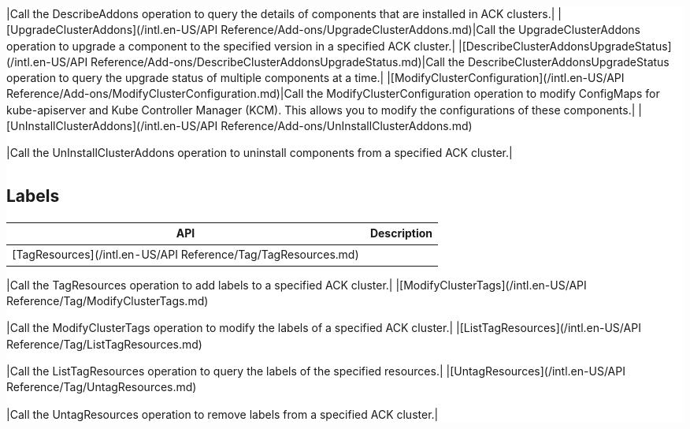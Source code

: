 |Call the DescribeAddons operation to query the details of components that are installed in ACK clusters.|
|[UpgradeClusterAddons](/intl.en-US/API Reference/Add-ons/UpgradeClusterAddons.md)|Call the UpgradeClusterAddons operation to upgrade a component to the specified version in a specified ACK cluster.|
|[DescribeClusterAddonsUpgradeStatus](/intl.en-US/API Reference/Add-ons/DescribeClusterAddonsUpgradeStatus.md)|Call the DescribeClusterAddonsUpgradeStatus operation to query the upgrade status of multiple components at a time.|
|[ModifyClusterConfiguration](/intl.en-US/API Reference/Add-ons/ModifyClusterConfiguration.md)|Call the ModifyClusterConfiguration operation to modify ConfigMaps for kube-apiserver and Kube Controller Manager \(KCM\). This allows you to modify the configurations of these components.|
|[UnInstallClusterAddons](/intl.en-US/API Reference/Add-ons/UnInstallClusterAddons.md)

|Call the UnInstallClusterAddons operation to uninstall components from a specified ACK cluster.|

## Labels

|API|Description|
|---|-----------|
|[TagResources](/intl.en-US/API Reference/Tag/TagResources.md)

|Call the TagResources operation to add labels to a specified ACK cluster.|
|[ModifyClusterTags](/intl.en-US/API Reference/Tag/ModifyClusterTags.md)

|Call the ModifyClusterTags operation to modify the labels of a specified ACK cluster.|
|[ListTagResources](/intl.en-US/API Reference/Tag/ListTagResources.md)

|Call the ListTagResources operation to query the labels of the specified resources.|
|[UntagResources](/intl.en-US/API Reference/Tag/UntagResources.md)

|Call the UntagResources operation to remove labels from a specified ACK cluster.|

